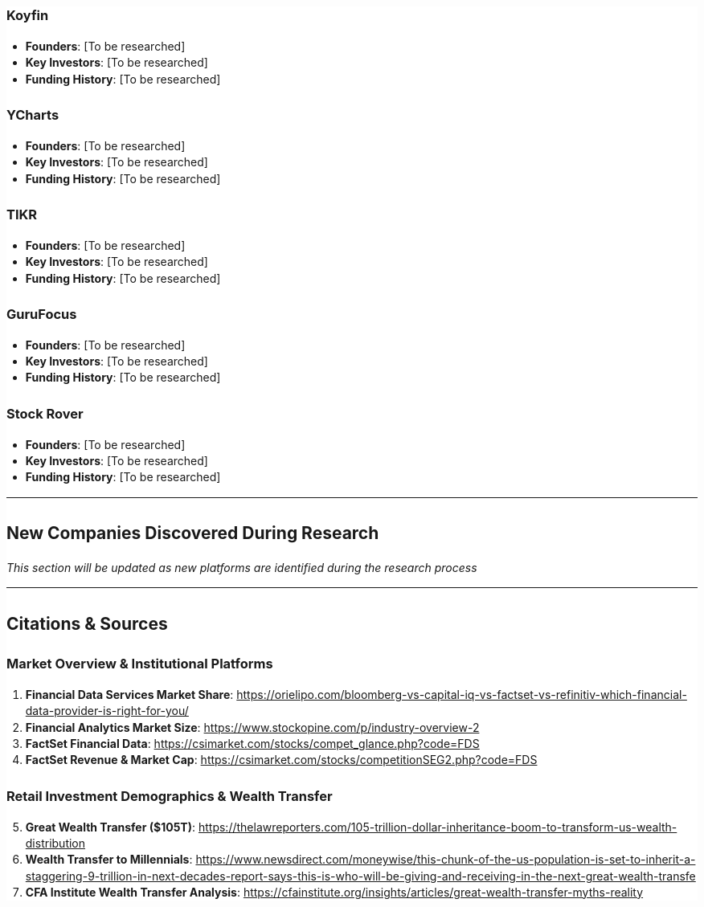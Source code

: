 ### Koyfin
- **Founders**: [To be researched]
- **Key Investors**: [To be researched]
- **Funding History**: [To be researched]

### YCharts
- **Founders**: [To be researched]
- **Key Investors**: [To be researched]
- **Funding History**: [To be researched]

### TIKR
- **Founders**: [To be researched]
- **Key Investors**: [To be researched]
- **Funding History**: [To be researched]

### GuruFocus
- **Founders**: [To be researched]
- **Key Investors**: [To be researched]
- **Funding History**: [To be researched]

### Stock Rover
- **Founders**: [To be researched]
- **Key Investors**: [To be researched]
- **Funding History**: [To be researched]

---

## New Companies Discovered During Research
*This section will be updated as new platforms are identified during the research process*

---

## Citations & Sources

### Market Overview & Institutional Platforms
1. **Financial Data Services Market Share**: https://orielipo.com/bloomberg-vs-capital-iq-vs-factset-vs-refinitiv-which-financial-data-provider-is-right-for-you/
2. **Financial Analytics Market Size**: https://www.stockopine.com/p/industry-overview-2
3. **FactSet Financial Data**: https://csimarket.com/stocks/compet_glance.php?code=FDS
4. **FactSet Revenue & Market Cap**: https://csimarket.com/stocks/competitionSEG2.php?code=FDS

### Retail Investment Demographics & Wealth Transfer
5. **Great Wealth Transfer ($105T)**: https://thelawreporters.com/105-trillion-dollar-inheritance-boom-to-transform-us-wealth-distribution
6. **Wealth Transfer to Millennials**: https://www.newsdirect.com/moneywise/this-chunk-of-the-us-population-is-set-to-inherit-a-staggering-9-trillion-in-next-decades-report-says-this-is-who-will-be-giving-and-receiving-in-the-next-great-wealth-transfe
7. **CFA Institute Wealth Transfer Analysis**: https://cfainstitute.org/insights/articles/great-wealth-transfer-myths-reality
